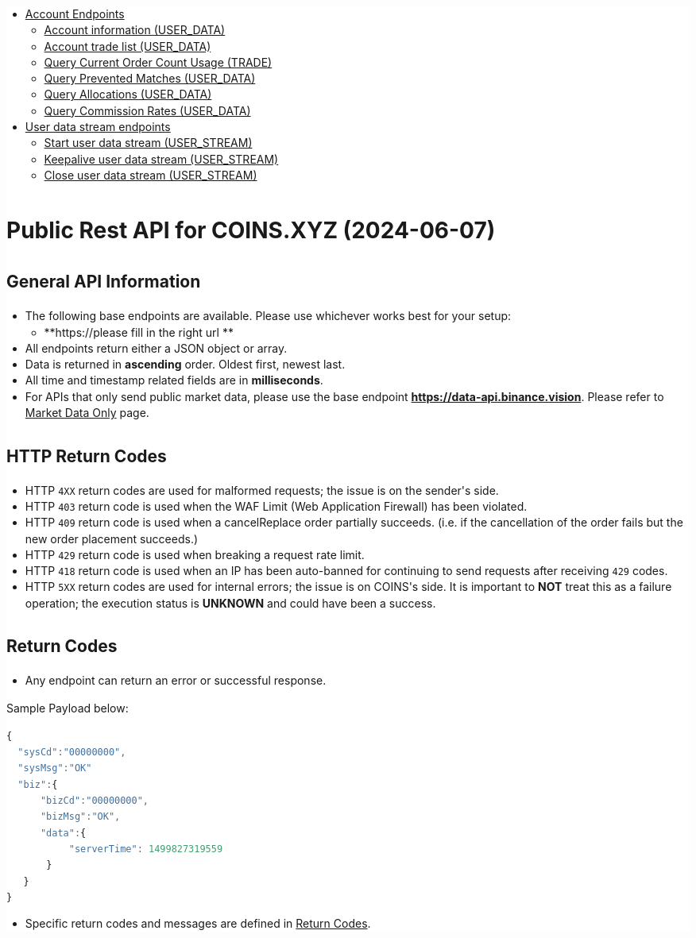   - [Account Endpoints](#account-endpoints)
    - [Account information (USER_DATA)](#account-information-user_data)
    - [Account trade list (USER_DATA)](#account-trade-list-user_data)
    - [Query Current Order Count Usage (TRADE)](#query-current-order-count-usage-trade)
    - [Query Prevented Matches (USER_DATA)](#query-prevented-matches-user_data)
    - [Query Allocations (USER_DATA)](#query-allocations-user_data)
    - [Query Commission Rates (USER_DATA)](#query-commission-rates-user_data)
  - [User data stream endpoints](#user-data-stream-endpoints)
    - [Start user data stream (USER_STREAM)](#start-user-data-stream-user_stream)
    - [Keepalive user data stream (USER_STREAM)](#keepalive-user-data-stream-user_stream)
    - [Close user data stream (USER_STREAM)](#close-user-data-stream-user_stream)



# Public Rest API for COINS.XYZ (2024-06-07)

## General API Information
* The following base endpoints are available. Please use whichever works best for your setup:
  * **https://please fill in the right url ** 
* All endpoints return either a JSON object or array.
* Data is returned in **ascending** order. Oldest first, newest last.
* All time and timestamp related fields are in **milliseconds**.
* For APIs that only send public market data, please use the base endpoint **https://data-api.binance.vision**. Please refer to [Market Data Only](./faqs/market_data_only.md) page.

## HTTP Return Codes

* HTTP `4XX` return codes are used for malformed requests; the issue is on the sender's side.
* HTTP `403` return code is used when the WAF Limit (Web Application Firewall) has been violated.
* HTTP `409` return code is used when a cancelReplace order partially succeeds. (i.e. if the cancellation of the order fails but the new order placement succeeds.)
* HTTP `429` return code is used when breaking a request rate limit.
* HTTP `418` return code is used when an IP has been auto-banned for continuing to send requests after receiving `429` codes.
* HTTP `5XX` return codes are used for internal errors; the issue is on COINS's side.
  It is important to **NOT** treat this as a failure operation; the execution status is
  **UNKNOWN** and could have been a success.


## Return Codes
* Any endpoint can return an error or successful response.

Sample Payload below:
```javascript
{
  "sysCd":"00000000",
  "sysMsg":"OK"
  "biz":{
      "bizCd":"00000000",
      "bizMsg":"OK",
      "data":{
           "serverTime": 1499827319559
       }
   }
}
```
* Specific return codes and messages are defined in [Return Codes](./return.md).
